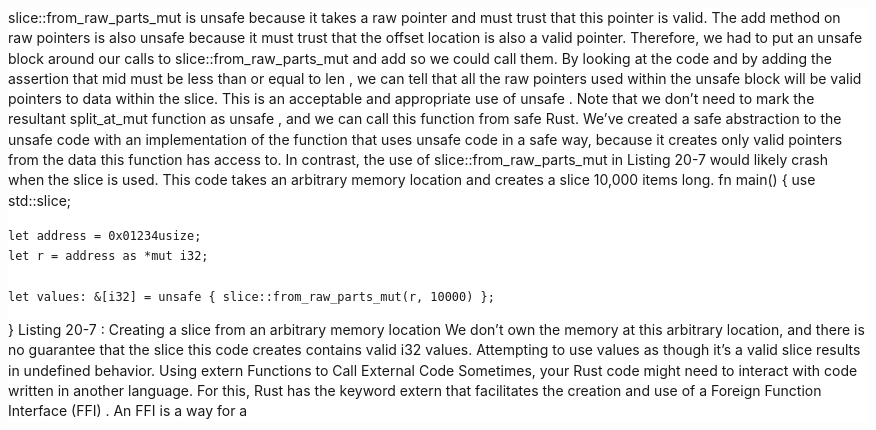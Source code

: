 slice::from_raw_parts_mut
is unsafe because it takes a raw
pointer and must trust that this pointer is valid. The
add
method on raw
pointers is also unsafe because it must trust that the offset location is also
a valid pointer. Therefore, we had to put an
unsafe
block around our calls to
slice::from_raw_parts_mut
and
add
so we could call them. By looking at
the code and by adding the assertion that
mid
must be less than or equal to
len
, we can tell that all the raw pointers used within the
unsafe
block
will be valid pointers to data within the slice. This is an acceptable and
appropriate use of
unsafe
.
Note that we don’t need to mark the resultant
split_at_mut
function as
unsafe
, and we can call this function from safe Rust. We’ve created a safe
abstraction to the unsafe code with an implementation of the function that uses
unsafe
code in a safe way, because it creates only valid pointers from the
data this function has access to.
In contrast, the use of
slice::from_raw_parts_mut
in Listing 20-7 would
likely crash when the slice is used. This code takes an arbitrary memory
location and creates a slice 10,000 items long.
fn main() {
use std::slice;

    let address = 0x01234usize;
    let r = address as *mut i32;

    let values: &[i32] = unsafe { slice::from_raw_parts_mut(r, 10000) };
}
Listing 20-7
: Creating a slice from an arbitrary memory location
We don’t own the memory at this arbitrary location, and there is no guarantee
that the slice this code creates contains valid
i32
values. Attempting to use
values
as though it’s a valid slice results in undefined behavior.
Using
extern
Functions to Call External Code
Sometimes, your Rust code might need to interact with code written in another
language. For this, Rust has the keyword
extern
that facilitates the creation
and use of a
Foreign Function Interface (FFI)
. An FFI is a way for a